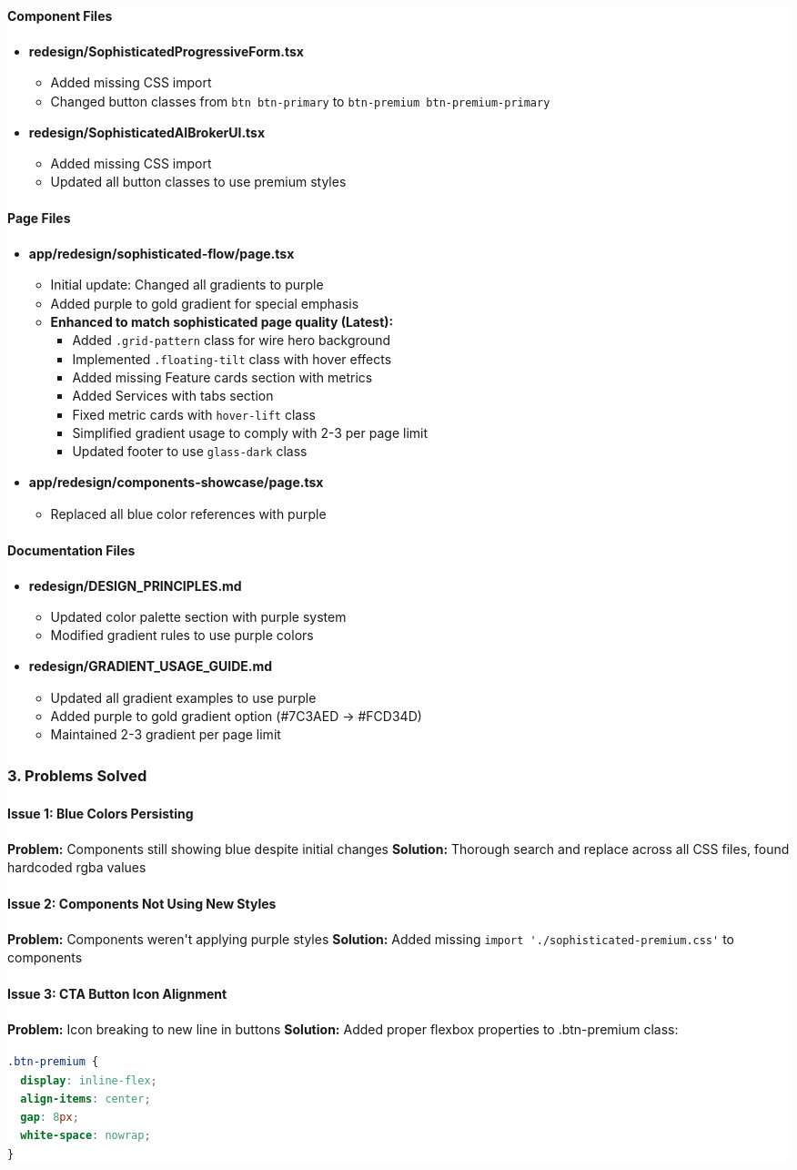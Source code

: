 #### Component Files
- **redesign/SophisticatedProgressiveForm.tsx**
  - Added missing CSS import
  - Changed button classes from `btn btn-primary` to `btn-premium btn-premium-primary`

- **redesign/SophisticatedAIBrokerUI.tsx**
  - Added missing CSS import
  - Updated all button classes to use premium styles

#### Page Files
- **app/redesign/sophisticated-flow/page.tsx**
  - Initial update: Changed all gradients to purple
  - Added purple to gold gradient for special emphasis
  - **Enhanced to match sophisticated page quality (Latest):**
    - Added `.grid-pattern` class for wire hero background
    - Implemented `.floating-tilt` class with hover effects
    - Added missing Feature cards section with metrics
    - Added Services with tabs section
    - Fixed metric cards with `hover-lift` class
    - Simplified gradient usage to comply with 2-3 per page limit
    - Updated footer to use `glass-dark` class

- **app/redesign/components-showcase/page.tsx**
  - Replaced all blue color references with purple

#### Documentation Files
- **redesign/DESIGN_PRINCIPLES.md**
  - Updated color palette section with purple system
  - Modified gradient rules to use purple colors

- **redesign/GRADIENT_USAGE_GUIDE.md**
  - Updated all gradient examples to use purple
  - Added purple to gold gradient option (#7C3AED → #FCD34D)
  - Maintained 2-3 gradient per page limit

### 3. Problems Solved

#### Issue 1: Blue Colors Persisting
**Problem:** Components still showing blue despite initial changes
**Solution:** Thorough search and replace across all CSS files, found hardcoded rgba values

#### Issue 2: Components Not Using New Styles
**Problem:** Components weren't applying purple styles
**Solution:** Added missing `import './sophisticated-premium.css'` to components

#### Issue 3: CTA Button Icon Alignment
**Problem:** Icon breaking to new line in buttons
**Solution:** Added proper flexbox properties to .btn-premium class:
```css
.btn-premium {
  display: inline-flex;
  align-items: center;
  gap: 8px;
  white-space: nowrap;
}
```
